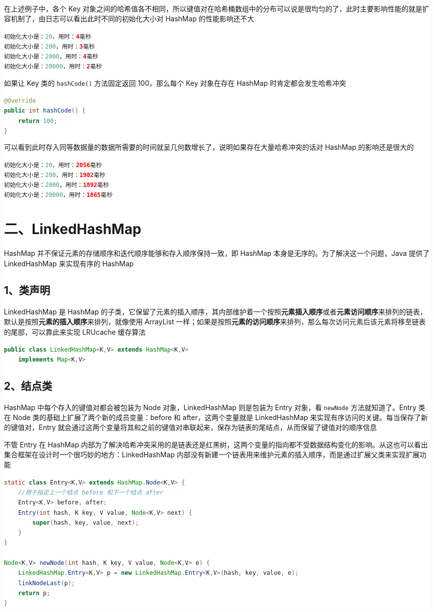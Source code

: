 ```java
```

在上述例子中，各个 Key 对象之间的哈希值各不相同，所以键值对在哈希桶数组中的分布可以说是很均匀的了，此时主要影响性能的就是扩容机制了，由日志可以看出此时不同的初始化大小对 HashMap 的性能影响还不大

```java
初始化大小是：20，用时：4毫秒
初始化大小是：200，用时：3毫秒
初始化大小是：2000，用时：4毫秒
初始化大小是：20000，用时：2毫秒
```

如果让 Key 类的 `hashCode()` 方法固定返回 100，那么每个 Key 对象在存在 HashMap 时肯定都会发生哈希冲突

```java
@Override
public int hashCode() {
    return 100;
}
```

可以看到此时存入同等数据量的数据所需要的时间就呈几何数增长了，说明如果存在大量哈希冲突的话对 HashMap 的影响还是很大的

```java
初始化大小是：20，用时：2056毫秒
初始化大小是：200，用时：1902毫秒
初始化大小是：2000，用时：1892毫秒
初始化大小是：20000，用时：1865毫秒
```

# 二、LinkedHashMap

HashMap 并不保证元素的存储顺序和迭代顺序能够和存入顺序保持一致，即 HashMap 本身是无序的。为了解决这一个问题，Java 提供了 LinkedHashMap 来实现有序的 HashMap

## 1、类声明

LinkedHashMap 是 HashMap 的子类，它保留了元素的插入顺序，其内部维护着一个按照**元素插入顺序**或者**元素访问顺序**来排列的链表，默认是按照**元素的插入顺序**来排列，就像使用 ArrayList 一样；如果是按照**元素的访问顺序**来排列，那么每次访问元素后该元素将移至链表的尾部，可以靠此来实现 LRUcache 缓存算法

```java
public class LinkedHashMap<K,V> extends HashMap<K,V> 
    implements Map<K,V>
```

## 2、结点类

HashMap 中每个存入的键值对都会被包装为 Node 对象，LinkedHashMap 则是包装为 Entry 对象，看 `newNode` 方法就知道了。Entry 类在 Node 类的基础上扩展了两个新的成员变量：before 和 after，这两个变量就是 LinkedHashMap 来实现有序访问的关键。每当保存了新的键值对，Entry 就会通过这两个变量将其和之前的键值对串联起来，保存为链表的尾结点，从而保留了键值对的顺序信息

不管 Entry 在 HashMap 内部为了解决哈希冲突采用的是链表还是红黑树，这两个变量的指向都不受数据结构变化的影响。从这也可以看出集合框架在设计时一个很巧妙的地方：LinkedHashMap 内部没有新建一个链表用来维护元素的插入顺序，而是通过扩展父类来实现扩展功能

```java
static class Entry<K,V> extends HashMap.Node<K,V> {
    //用于指定上一个结点 before 和下一个结点 after
    Entry<K,V> before, after;
    Entry(int hash, K key, V value, Node<K,V> next) {
        super(hash, key, value, next);
    }
}

Node<K,V> newNode(int hash, K key, V value, Node<K,V> e) {
    LinkedHashMap.Entry<K,V> p = new LinkedHashMap.Entry<K,V>(hash, key, value, e);
    linkNodeLast(p);
    return p;
}
```
